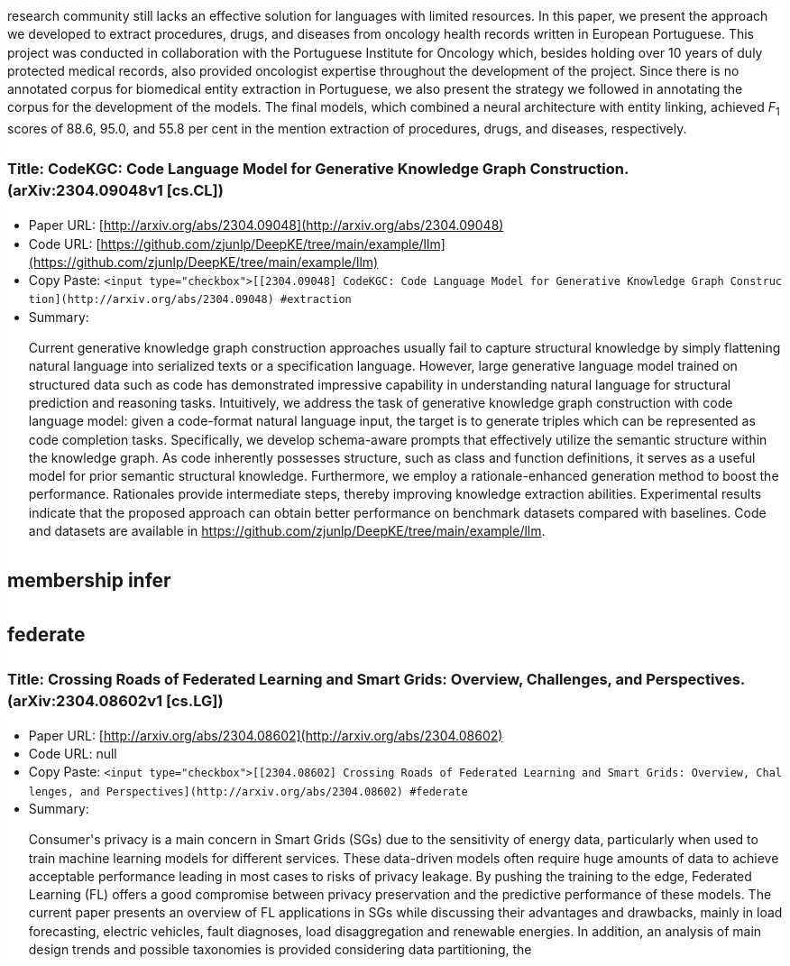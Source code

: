 research community still lacks an effective solution for languages with limited
resources. In this paper, we present the approach we developed to extract
procedures, drugs, and diseases from oncology health records written in
European Portuguese. This project was conducted in collaboration with the
Portuguese Institute for Oncology which, besides holding over $10$ years of
duly protected medical records, also provided oncologist expertise throughout
the development of the project. Since there is no annotated corpus for
biomedical entity extraction in Portuguese, we also present the strategy we
followed in annotating the corpus for the development of the models. The final
models, which combined a neural architecture with entity linking, achieved
$F_1$ scores of $88.6$, $95.0$, and $55.8$ per cent in the mention extraction
of procedures, drugs, and diseases, respectively.
</p>

### Title: CodeKGC: Code Language Model for Generative Knowledge Graph Construction. (arXiv:2304.09048v1 [cs.CL])
* Paper URL: [http://arxiv.org/abs/2304.09048](http://arxiv.org/abs/2304.09048)
* Code URL: [https://github.com/zjunlp/DeepKE/tree/main/example/llm](https://github.com/zjunlp/DeepKE/tree/main/example/llm)
* Copy Paste: `<input type="checkbox">[[2304.09048] CodeKGC: Code Language Model for Generative Knowledge Graph Construction](http://arxiv.org/abs/2304.09048) #extraction`
* Summary: <p>Current generative knowledge graph construction approaches usually fail to
capture structural knowledge by simply flattening natural language into
serialized texts or a specification language. However, large generative
language model trained on structured data such as code has demonstrated
impressive capability in understanding natural language for structural
prediction and reasoning tasks. Intuitively, we address the task of generative
knowledge graph construction with code language model: given a code-format
natural language input, the target is to generate triples which can be
represented as code completion tasks. Specifically, we develop schema-aware
prompts that effectively utilize the semantic structure within the knowledge
graph. As code inherently possesses structure, such as class and function
definitions, it serves as a useful model for prior semantic structural
knowledge. Furthermore, we employ a rationale-enhanced generation method to
boost the performance. Rationales provide intermediate steps, thereby improving
knowledge extraction abilities. Experimental results indicate that the proposed
approach can obtain better performance on benchmark datasets compared with
baselines. Code and datasets are available in
https://github.com/zjunlp/DeepKE/tree/main/example/llm.
</p>

## membership infer
## federate
### Title: Crossing Roads of Federated Learning and Smart Grids: Overview, Challenges, and Perspectives. (arXiv:2304.08602v1 [cs.LG])
* Paper URL: [http://arxiv.org/abs/2304.08602](http://arxiv.org/abs/2304.08602)
* Code URL: null
* Copy Paste: `<input type="checkbox">[[2304.08602] Crossing Roads of Federated Learning and Smart Grids: Overview, Challenges, and Perspectives](http://arxiv.org/abs/2304.08602) #federate`
* Summary: <p>Consumer's privacy is a main concern in Smart Grids (SGs) due to the
sensitivity of energy data, particularly when used to train machine learning
models for different services. These data-driven models often require huge
amounts of data to achieve acceptable performance leading in most cases to
risks of privacy leakage. By pushing the training to the edge, Federated
Learning (FL) offers a good compromise between privacy preservation and the
predictive performance of these models. The current paper presents an overview
of FL applications in SGs while discussing their advantages and drawbacks,
mainly in load forecasting, electric vehicles, fault diagnoses, load
disaggregation and renewable energies. In addition, an analysis of main design
trends and possible taxonomies is provided considering data partitioning, the